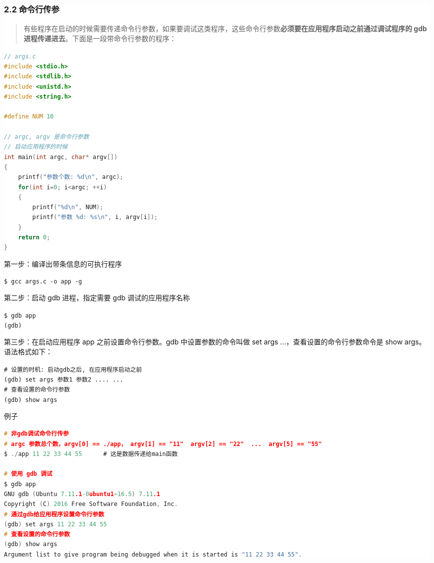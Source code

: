 ### 2.2 命令行传参

>有些程序在启动的时候需要传递命令行参数，如果要调试这类程序，这些命令行参数**必须要在应用程序启动之前通过调试程序的 gdb 进程传递进去**。下面是一段带命令行参数的程序：

```c
// args.c
#include <stdio.h>
#include <stdlib.h>
#include <unistd.h>
#include <string.h>

#define NUM 10

// argc, argv 是命令行参数
// 启动应用程序的时候
int main(int argc, char* argv[])
{
    printf("参数个数: %d\n", argc);
    for(int i=0; i<argc; ++i)
    {
        printf("%d\n", NUM);
        printf("参数 %d: %s\n", i, argv[i]);
    }
    return 0;
}
```

第一步：编译出带条信息的可执行程序

```
$ gcc args.c -o app -g
```

第二步：启动 gdb 进程，指定需要 gdb 调试的应用程序名称

```
$ gdb app
(gdb) 
```

第三步：在启动应用程序 app 之前设置命令行参数。gdb 中设置参数的命令叫做 set args ...，查看设置的命令行参数命令是 show args。 语法格式如下：

```
# 设置的时机: 启动gdb之后, 在应用程序启动之前
(gdb) set args 参数1 参数2 .... ...
# 查看设置的命令行参数
(gdb) show args
```

例子

```c
# 非gdb调试命令行传参
# argc 参数总个数，argv[0] == ./app， argv[1] == "11"  argv[2] == "22"  ...  argv[5] == "55"
$ ./app 11 22 33 44 55		# 这是数据传递给main函数
 
# 使用 gdb 调试
$ gdb app
GNU gdb (Ubuntu 7.11.1-0ubuntu1~16.5) 7.11.1
Copyright (C) 2016 Free Software Foundation, Inc.
# 通过gdb给应用程序设置命令行参数
(gdb) set args 11 22 33 44 55
# 查看设置的命令行参数
(gdb) show args
Argument list to give program being debugged when it is started is "11 22 33 44 55".
```
